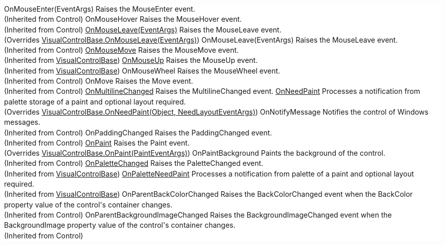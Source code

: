<tr>
<td>OnMouseEnter(EventArgs)</td>
<td>Raises the MouseEnter event.<br />(Inherited from Control)</td></tr>
<tr>
<td>OnMouseHover</td>
<td>Raises the MouseHover event.<br />(Inherited from Control)</td></tr>
<tr>
<td><a href="1bf60a91-6abb-5434-c86e-2d28acb56d4c.md">OnMouseLeave(EventArgs)</a></td>
<td>Raises the MouseLeave event.<br />(Overrides <a href="ad55006a-05e8-12db-5467-77e9488f5337.md">VisualControlBase.OnMouseLeave(EventArgs)</a>)</td></tr>
<tr>
<td>OnMouseLeave(EventArgs)</td>
<td>Raises the MouseLeave event.<br />(Inherited from Control)</td></tr>
<tr>
<td><a href="3afd164a-6e9b-a40f-136a-e11105053ddd.md">OnMouseMove</a></td>
<td>Raises the MouseMove event.<br />(Inherited from <a href="692f3254-a85d-c457-f80c-15e27592145b.md">VisualControlBase</a>)</td></tr>
<tr>
<td><a href="27ef0a19-e939-207f-b6bb-bda1b91100c8.md">OnMouseUp</a></td>
<td>Raises the MouseUp event.<br />(Inherited from <a href="692f3254-a85d-c457-f80c-15e27592145b.md">VisualControlBase</a>)</td></tr>
<tr>
<td>OnMouseWheel</td>
<td>Raises the MouseWheel event.<br />(Inherited from Control)</td></tr>
<tr>
<td>OnMove</td>
<td>Raises the Move event.<br />(Inherited from Control)</td></tr>
<tr>
<td><a href="50e837ba-ea02-81ef-8a14-3984edc9cd20.md">OnMultilineChanged</a></td>
<td>Raises the MultilineChanged event.</td></tr>
<tr>
<td><a href="7ffef94c-1604-5dac-bba0-02a01867c053.md">OnNeedPaint</a></td>
<td>Processes a notification from palette storage of a paint and optional layout required.<br />(Overrides <a href="14bc3016-ee14-5ed5-1427-2180d240d323.md">VisualControlBase.OnNeedPaint(Object, NeedLayoutEventArgs)</a>)</td></tr>
<tr>
<td>OnNotifyMessage</td>
<td>Notifies the control of Windows messages.<br />(Inherited from Control)</td></tr>
<tr>
<td>OnPaddingChanged</td>
<td>Raises the PaddingChanged event.<br />(Inherited from Control)</td></tr>
<tr>
<td><a href="83625215-028f-6b66-3c94-f39003367083.md">OnPaint</a></td>
<td>Raises the Paint event.<br />(Overrides <a href="9101fe8a-91f2-e501-81cb-c4ee26fce530.md">VisualControlBase.OnPaint(PaintEventArgs)</a>)</td></tr>
<tr>
<td>OnPaintBackground</td>
<td>Paints the background of the control.<br />(Inherited from Control)</td></tr>
<tr>
<td><a href="b604be92-5703-f85a-3bfc-d726549658ac.md">OnPaletteChanged</a></td>
<td>Raises the PaletteChanged event.<br />(Inherited from <a href="692f3254-a85d-c457-f80c-15e27592145b.md">VisualControlBase</a>)</td></tr>
<tr>
<td><a href="1f77ed8d-2c9d-15c6-02e7-38ba23468945.md">OnPaletteNeedPaint</a></td>
<td>Processes a notification from palette of a paint and optional layout required.<br />(Inherited from <a href="692f3254-a85d-c457-f80c-15e27592145b.md">VisualControlBase</a>)</td></tr>
<tr>
<td>OnParentBackColorChanged</td>
<td>Raises the BackColorChanged event when the BackColor property value of the control's container changes.<br />(Inherited from Control)</td></tr>
<tr>
<td>OnParentBackgroundImageChanged</td>
<td>Raises the BackgroundImageChanged event when the BackgroundImage property value of the control's container changes.<br />(Inherited from Control)</td></tr>